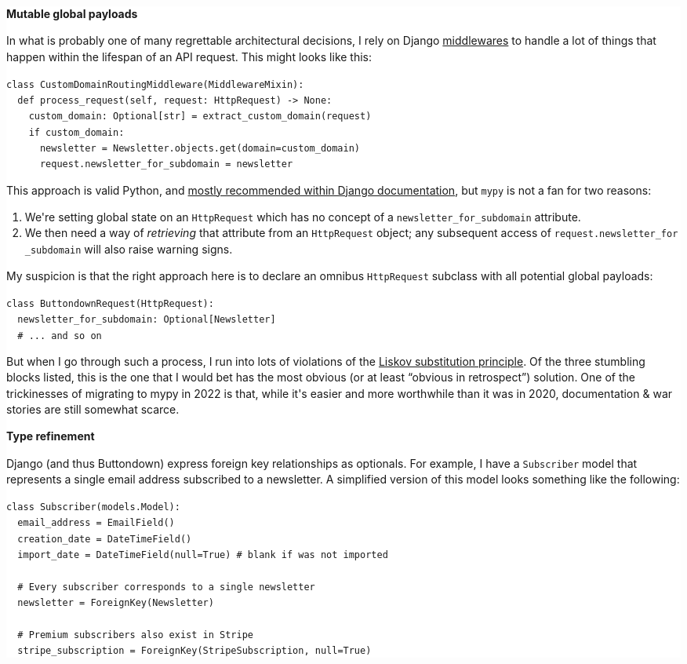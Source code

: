 **Mutable global payloads**

In what is probably one of many regrettable architectural decisions, I rely on Django [middlewares](https://docs.djangoproject.com/en/4.0/topics/http/middleware/) to handle a lot of things that happen within the lifespan of an API request. This might looks like this:

    class CustomDomainRoutingMiddleware(MiddlewareMixin):
      def process_request(self, request: HttpRequest) -> None:
        custom_domain: Optional[str] = extract_custom_domain(request)
        if custom_domain:
          newsletter = Newsletter.objects.get(domain=custom_domain)
          request.newsletter_for_subdomain = newsletter

This approach is valid Python, and [mostly recommended within Django documentation](https://docs.djangoproject.com/en/4.0/topics/http/middleware/#writing-your-own-middleware), but `mypy` is not a fan for two reasons:

1. We're setting global state on an `HttpRequest` which has no concept of a `newsletter_for_subdomain` attribute.
2. We then need a way of _retrieving_ that attribute from an `HttpRequest` object; any subsequent access of `request.newsletter_for_subdomain` will also raise warning signs.

My suspicion is that the right approach here is to declare an omnibus `HttpRequest` subclass with all potential global payloads:

    class ButtondownRequest(HttpRequest):
      newsletter_for_subdomain: Optional[Newsletter]
      # ... and so on

But when I go through such a process, I run into lots of violations of the [Liskov substitution principle](https://en.wikipedia.org/wiki/Liskov_substitution_principle).
Of the three stumbling blocks listed, this is the one that I would bet has the most obvious (or at least “obvious in retrospect”) solution. One of the trickinesses of migrating to mypy in 2022 is that, while it's easier and more worthwhile than it was in 2020, documentation & war stories are still somewhat scarce.

**Type refinement**

Django (and thus Buttondown) express foreign key relationships as optionals. For example, I have a `Subscriber` model that represents a single email address subscribed to a newsletter. A simplified version of this model looks something like the following:

    class Subscriber(models.Model):
      email_address = EmailField()
      creation_date = DateTimeField()
      import_date = DateTimeField(null=True) # blank if was not imported

      # Every subscriber corresponds to a single newsletter
      newsletter = ForeignKey(Newsletter)

      # Premium subscribers also exist in Stripe
      stripe_subscription = ForeignKey(StripeSubscription, null=True)


[^1]: Perhaps a more accurate comparison here would be with [Sorbet](https://sorbet.org/), a Ruby type checker that sits on top of Ruby. But I am surmising that more people are familiar with TypeScript than with Sorbet, so there you go.
[^2]: I've since replaced PyCharm with VSCode. This is for two reasons, neither of which are PyCharm’s fault! VSCode's Vue ecosystem is really robust compared to JetBrains', and I use VSCode at my day job (in the rare occurrences when I code these days), so context-switching is minimal. Still, I heartily recommend PyCharm if you're interested in very, _very_ strong integration with the Python ecosystem.
[^3]: "stubs" are a silly name for a useful concept that ideally should not exist. They refer to separately-published sets of type signatures for packages that themselves do not have type signatures. For instance, `Django` has made a [conscious choice to not yet include type information in their package](https://code.djangoproject.com/ticket/29299), so a stubs package — aptly titled [django-stubs](https://github.com/typeddjango/django-stubs) — consists solely of type signatures for Django itself.
[^4]: This is an incantation that may not look familiar. I use [poetry](https://python-poetry.org/) for Python dependency management and [Invoke](https://www.pyinvoke.org/) for task execution.